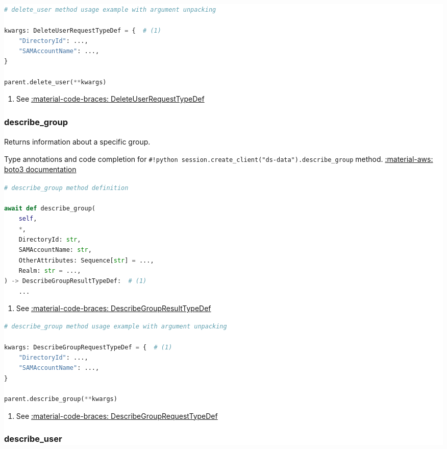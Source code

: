 

```python
# delete_user method usage example with argument unpacking

kwargs: DeleteUserRequestTypeDef = {  # (1)
    "DirectoryId": ...,
    "SAMAccountName": ...,
}

parent.delete_user(**kwargs)
```

1. See [:material-code-braces: DeleteUserRequestTypeDef](./type_defs.md#deleteuserrequesttypedef) 

### describe\_group

Returns information about a specific group.

Type annotations and code completion for `#!python session.create_client("ds-data").describe_group` method.
[:material-aws: boto3 documentation](https://boto3.amazonaws.com/v1/documentation/api/latest/reference/services/ds-data/client/describe_group.html)

```python
# describe_group method definition

await def describe_group(
    self,
    *,
    DirectoryId: str,
    SAMAccountName: str,
    OtherAttributes: Sequence[str] = ...,
    Realm: str = ...,
) -> DescribeGroupResultTypeDef:  # (1)
    ...
```

1. See [:material-code-braces: DescribeGroupResultTypeDef](./type_defs.md#describegroupresulttypedef) 


```python
# describe_group method usage example with argument unpacking

kwargs: DescribeGroupRequestTypeDef = {  # (1)
    "DirectoryId": ...,
    "SAMAccountName": ...,
}

parent.describe_group(**kwargs)
```

1. See [:material-code-braces: DescribeGroupRequestTypeDef](./type_defs.md#describegrouprequesttypedef) 

### describe\_user
